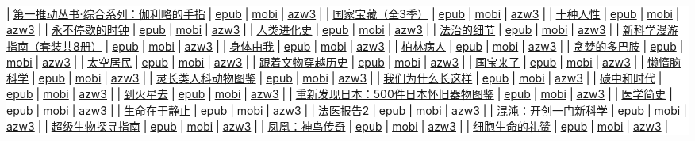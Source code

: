 | [第一推动丛书·综合系列：伽利略的手指](http://ct.dalanmei.com/f/31084289-570174955-9f5581) | [epub](http://ct.dalanmei.com/f/31084289-570174955-9f5581) | [mobi](http://ct.dalanmei.com/f/31084289-570300381-007075) | [azw3](http://ct.dalanmei.com/f/31084289-570369688-406bb7) |
| [国家宝藏（全3季）](http://ct.dalanmei.com/f/31084289-570175924-75f530) | [epub](http://ct.dalanmei.com/f/31084289-570175924-75f530) | [mobi](http://ct.dalanmei.com/f/31084289-570302284-e1971d) | [azw3](http://ct.dalanmei.com/f/31084289-570371657-18ef9a) |
| [十种人性](http://ct.dalanmei.com/f/31084289-570176223-ceb475) | [epub](http://ct.dalanmei.com/f/31084289-570176223-ceb475) | [mobi](http://ct.dalanmei.com/f/31084289-570302906-c8dd34) | [azw3](http://ct.dalanmei.com/f/31084289-570372234-cbb8c6) |
| [永不停歇的时钟](http://ct.dalanmei.com/f/31084289-570176238-eaf736) | [epub](http://ct.dalanmei.com/f/31084289-570176238-eaf736) | [mobi](http://ct.dalanmei.com/f/31084289-570302951-e18665) | [azw3](http://ct.dalanmei.com/f/31084289-570372260-1c4e3a) |
| [人类进化史](http://ct.dalanmei.com/f/31084289-570176247-1e691b) | [epub](http://ct.dalanmei.com/f/31084289-570176247-1e691b) | [mobi](http://ct.dalanmei.com/f/31084289-570302972-470aa4) | [azw3](http://ct.dalanmei.com/f/31084289-570372273-c941d0) |
| [法治的细节](http://ct.dalanmei.com/f/31084289-570176715-1950b0) | [epub](http://ct.dalanmei.com/f/31084289-570176715-1950b0) | [mobi](http://ct.dalanmei.com/f/31084289-570303581-7bca47) | [azw3](http://ct.dalanmei.com/f/31084289-570373430-c79104) |
| [新科学漫游指南（套装共8册）](http://ct.dalanmei.com/f/31084289-570176810-8b8e46) | [epub](http://ct.dalanmei.com/f/31084289-570176810-8b8e46) | [mobi](http://ct.dalanmei.com/f/31084289-570303674-866654) | [azw3](http://ct.dalanmei.com/f/31084289-570373648-8b1153) |
| [身体由我](http://ct.dalanmei.com/f/31084289-570177883-13ef5a) | [epub](http://ct.dalanmei.com/f/31084289-570177883-13ef5a) | [mobi](http://ct.dalanmei.com/f/31084289-570303786-8a2e1a) | [azw3](http://ct.dalanmei.com/f/31084289-570373916-9ffa80) |
| [柏林病人](http://ct.dalanmei.com/f/31084289-570178370-15c257) | [epub](http://ct.dalanmei.com/f/31084289-570178370-15c257) | [mobi](http://ct.dalanmei.com/f/31084289-570304332-b6a87a) | [azw3](http://ct.dalanmei.com/f/31084289-570375197-f0656f) |
| [贪婪的多巴胺](http://ct.dalanmei.com/f/31084289-570178375-ce88af) | [epub](http://ct.dalanmei.com/f/31084289-570178375-ce88af) | [mobi](http://ct.dalanmei.com/f/31084289-570304344-4acb4b) | [azw3](http://ct.dalanmei.com/f/31084289-570375211-c729b7) |
| [太空居民](http://ct.dalanmei.com/f/31084289-570178605-27fea9) | [epub](http://ct.dalanmei.com/f/31084289-570178605-27fea9) | [mobi](http://ct.dalanmei.com/f/31084289-570304610-ff88c8) | [azw3](http://ct.dalanmei.com/f/31084289-570376097-de8a54) |
| [跟着文物穿越历史](http://ct.dalanmei.com/f/31084289-570178614-a4b6e5) | [epub](http://ct.dalanmei.com/f/31084289-570178614-a4b6e5) | [mobi](http://ct.dalanmei.com/f/31084289-570304643-292361) | [azw3](http://ct.dalanmei.com/f/31084289-570376144-49ee34) |
| [国宝来了](http://ct.dalanmei.com/f/31084289-570178646-6c0e10) | [epub](http://ct.dalanmei.com/f/31084289-570178646-6c0e10) | [mobi](http://ct.dalanmei.com/f/31084289-570304692-df4492) | [azw3](http://ct.dalanmei.com/f/31084289-570376226-025b9e) |
| [懒惰脑科学](http://ct.dalanmei.com/f/31084289-570168894-53ab61) | [epub](http://ct.dalanmei.com/f/31084289-570168894-53ab61) | [mobi](http://ct.dalanmei.com/f/31084289-570304759-63cf41) | [azw3](http://ct.dalanmei.com/f/31084289-570376357-a76e6e) |
| [灵长类人科动物图鉴](http://ct.dalanmei.com/f/31084289-570168898-cc20f5) | [epub](http://ct.dalanmei.com/f/31084289-570168898-cc20f5) | [mobi](http://ct.dalanmei.com/f/31084289-570304773-1f3fae) | [azw3](http://ct.dalanmei.com/f/31084289-570376370-59c1d6) |
| [我们为什么长这样](http://ct.dalanmei.com/f/31084289-570169467-df43bb) | [epub](http://ct.dalanmei.com/f/31084289-570169467-df43bb) | [mobi](http://ct.dalanmei.com/f/31084289-570305111-865127) | [azw3](http://ct.dalanmei.com/f/31084289-570377032-8f8db2) |
| [碳中和时代](http://ct.dalanmei.com/f/31084289-570169700-c23719) | [epub](http://ct.dalanmei.com/f/31084289-570169700-c23719) | [mobi](http://ct.dalanmei.com/f/31084289-570306119-bbbc9a) | [azw3](http://ct.dalanmei.com/f/31084289-570377678-00f9dc) |
| [到火星去](http://ct.dalanmei.com/f/31084289-570169715-ff9bcc) | [epub](http://ct.dalanmei.com/f/31084289-570169715-ff9bcc) | [mobi](http://ct.dalanmei.com/f/31084289-570306150-d8fc23) | [azw3](http://ct.dalanmei.com/f/31084289-570377733-e98764) |
| [重新发现日本：500件日本怀旧器物图鉴](http://ct.dalanmei.com/f/31084289-570169717-001921) | [epub](http://ct.dalanmei.com/f/31084289-570169717-001921) | [mobi](http://ct.dalanmei.com/f/31084289-570306200-2606e5) | [azw3](http://ct.dalanmei.com/f/31084289-570377767-b7e810) |
| [医学简史](None) | [epub](None) | [mobi](None) | [azw3](None) |
| [生命在于静止](None) | [epub](None) | [mobi](None) | [azw3](None) |
| [法医报告2](None) | [epub](None) | [mobi](None) | [azw3](None) |
| [混沌：开创一门新科学](None) | [epub](None) | [mobi](None) | [azw3](None) |
| [超级生物探寻指南](http://ct.dalanmei.com/f/31084289-570169757-10230f) | [epub](http://ct.dalanmei.com/f/31084289-570169757-10230f) | [mobi](http://ct.dalanmei.com/f/31084289-570306485-4e44e4) | [azw3](http://ct.dalanmei.com/f/31084289-570377963-f1aacb) |
| [凤凰：神鸟传奇](http://ct.dalanmei.com/f/31084289-570169778-33a91c) | [epub](http://ct.dalanmei.com/f/31084289-570169778-33a91c) | [mobi](http://ct.dalanmei.com/f/31084289-570312634-d224a9) | [azw3](http://ct.dalanmei.com/f/31084289-570378082-d62e16) |
| [细胞生命的礼赞](http://ct.dalanmei.com/f/31084289-570169783-8c41e3) | [epub](http://ct.dalanmei.com/f/31084289-570169783-8c41e3) | [mobi](http://ct.dalanmei.com/f/31084289-570312645-570815) | [azw3](http://ct.dalanmei.com/f/31084289-570378095-247352) |